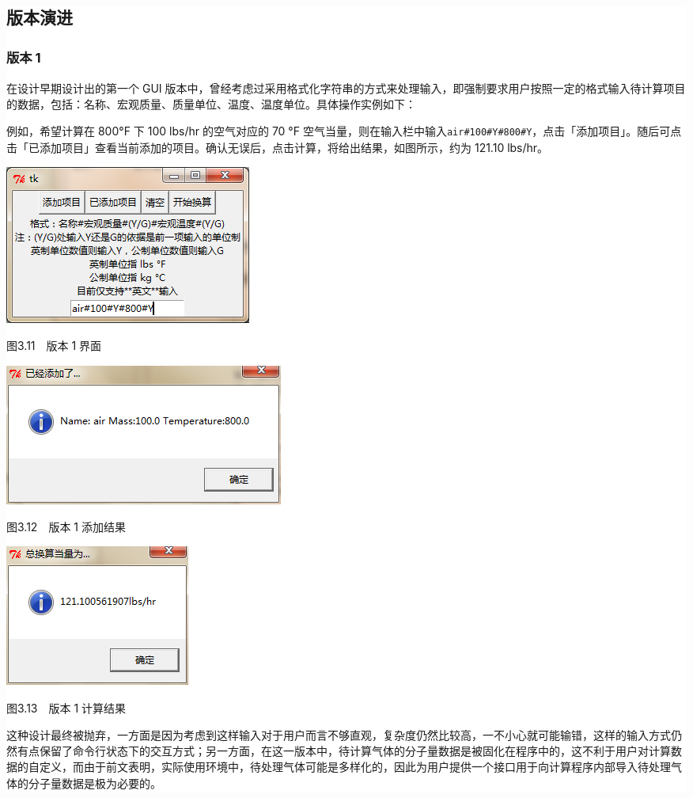 
## 版本演进

### 版本 1

在设计早期设计出的第一个 GUI 版本中，曾经考虑过采用格式化字符串的方式来处理输入，即强制要求用户按照一定的格式输入待计算项目的数据，包括：名称、宏观质量、质量单位、温度、温度单位。具体操作实例如下：

例如，希望计算在 800°F  下 100 lbs/hr 的空气对应的 70 °F 空气当量，则在输入栏中输入`air#100#Y#800#Y`，点击「添加项目」。随后可点击「已添加项目」查看当前添加的项目。确认无误后，点击计算，将给出结果，如图所示，约为 121.10 lbs/hr。

![](./pic3_11.png)

图3.11　版本 1 界面

![](./pic3_12.png)

图3.12　版本 1 添加结果

![](./pic3_13.png)

图3.13　版本 1 计算结果

这种设计最终被抛弃，一方面是因为考虑到这样输入对于用户而言不够直观，复杂度仍然比较高，一不小心就可能输错，这样的输入方式仍然有点保留了命令行状态下的交互方式；另一方面，在这一版本中，待计算气体的分子量数据是被固化在程序中的，这不利于用户对计算数据的自定义，而由于前文表明，实际使用环境中，待处理气体可能是多样化的，因此为用户提供一个接口用于向计算程序内部导入待处理气体的分子量数据是极为必要的。
